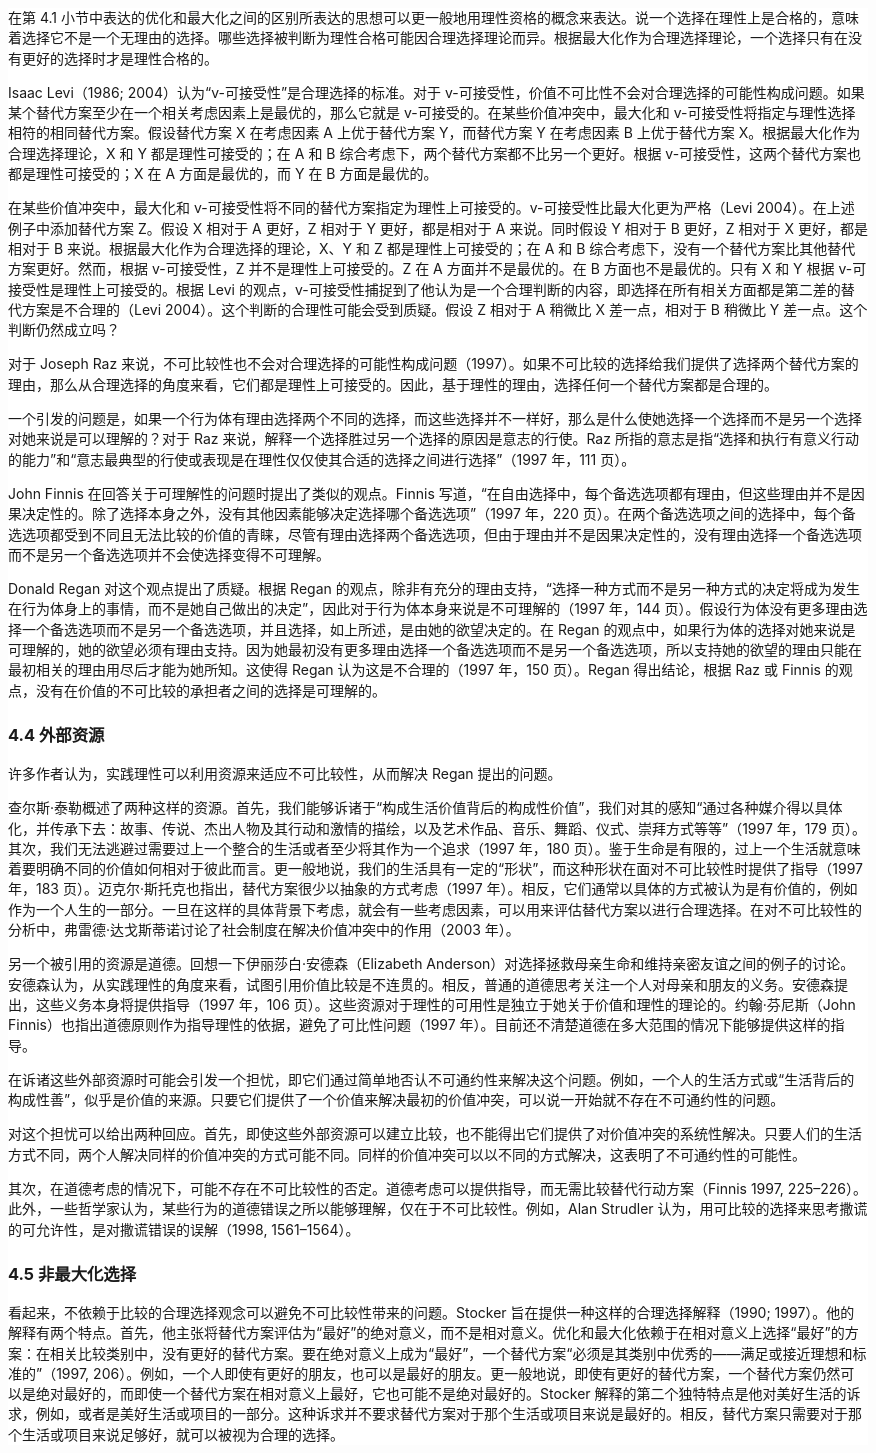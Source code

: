 在第 4.1 小节中表达的优化和最大化之间的区别所表达的思想可以更一般地用理性资格的概念来表达。说一个选择在理性上是合格的，意味着选择它不是一个无理由的选择。哪些选择被判断为理性合格可能因合理选择理论而异。根据最大化作为合理选择理论，一个选择只有在没有更好的选择时才是理性合格的。

Isaac Levi（1986; 2004）认为“v-可接受性”是合理选择的标准。对于 v-可接受性，价值不可比性不会对合理选择的可能性构成问题。如果某个替代方案至少在一个相关考虑因素上是最优的，那么它就是 v-可接受的。在某些价值冲突中，最大化和 v-可接受性将指定与理性选择相符的相同替代方案。假设替代方案 X 在考虑因素 A 上优于替代方案 Y，而替代方案 Y 在考虑因素 B 上优于替代方案 X。根据最大化作为合理选择理论，X 和 Y 都是理性可接受的；在 A 和 B 综合考虑下，两个替代方案都不比另一个更好。根据 v-可接受性，这两个替代方案也都是理性可接受的；X 在 A 方面是最优的，而 Y 在 B 方面是最优的。

在某些价值冲突中，最大化和 v-可接受性将不同的替代方案指定为理性上可接受的。v-可接受性比最大化更为严格（Levi 2004）。在上述例子中添加替代方案 Z。假设 X 相对于 A 更好，Z 相对于 Y 更好，都是相对于 A 来说。同时假设 Y 相对于 B 更好，Z 相对于 X 更好，都是相对于 B 来说。根据最大化作为合理选择的理论，X、Y 和 Z 都是理性上可接受的；在 A 和 B 综合考虑下，没有一个替代方案比其他替代方案更好。然而，根据 v-可接受性，Z 并不是理性上可接受的。Z 在 A 方面并不是最优的。在 B 方面也不是最优的。只有 X 和 Y 根据 v-可接受性是理性上可接受的。根据 Levi 的观点，v-可接受性捕捉到了他认为是一个合理判断的内容，即选择在所有相关方面都是第二差的替代方案是不合理的（Levi 2004）。这个判断的合理性可能会受到质疑。假设 Z 相对于 A 稍微比 X 差一点，相对于 B 稍微比 Y 差一点。这个判断仍然成立吗？

对于 Joseph Raz 来说，不可比较性也不会对合理选择的可能性构成问题（1997）。如果不可比较的选择给我们提供了选择两个替代方案的理由，那么从合理选择的角度来看，它们都是理性上可接受的。因此，基于理性的理由，选择任何一个替代方案都是合理的。

一个引发的问题是，如果一个行为体有理由选择两个不同的选择，而这些选择并不一样好，那么是什么使她选择一个选择而不是另一个选择对她来说是可以理解的？对于 Raz 来说，解释一个选择胜过另一个选择的原因是意志的行使。Raz 所指的意志是指“选择和执行有意义行动的能力”和“意志最典型的行使或表现是在理性仅仅使其合适的选择之间进行选择”（1997 年，111 页）。

John Finnis 在回答关于可理解性的问题时提出了类似的观点。Finnis 写道，“在自由选择中，每个备选选项都有理由，但这些理由并不是因果决定性的。除了选择本身之外，没有其他因素能够决定选择哪个备选选项”（1997 年，220 页）。在两个备选选项之间的选择中，每个备选选项都受到不同且无法比较的价值的青睐，尽管有理由选择两个备选选项，但由于理由并不是因果决定性的，没有理由选择一个备选选项而不是另一个备选选项并不会使选择变得不可理解。

Donald Regan 对这个观点提出了质疑。根据 Regan 的观点，除非有充分的理由支持，“选择一种方式而不是另一种方式的决定将成为发生在行为体身上的事情，而不是她自己做出的决定”，因此对于行为体本身来说是不可理解的（1997 年，144 页）。假设行为体没有更多理由选择一个备选选项而不是另一个备选选项，并且选择，如上所述，是由她的欲望决定的。在 Regan 的观点中，如果行为体的选择对她来说是可理解的，她的欲望必须有理由支持。因为她最初没有更多理由选择一个备选选项而不是另一个备选选项，所以支持她的欲望的理由只能在最初相关的理由用尽后才能为她所知。这使得 Regan 认为这是不合理的（1997 年，150 页）。Regan 得出结论，根据 Raz 或 Finnis 的观点，没有在价值的不可比较的承担者之间的选择是可理解的。

### 4.4 外部资源

许多作者认为，实践理性可以利用资源来适应不可比较性，从而解决 Regan 提出的问题。

查尔斯·泰勒概述了两种这样的资源。首先，我们能够诉诸于“构成生活价值背后的构成性价值”，我们对其的感知“通过各种媒介得以具体化，并传承下去：故事、传说、杰出人物及其行动和激情的描绘，以及艺术作品、音乐、舞蹈、仪式、崇拜方式等等”（1997 年，179 页）。其次，我们无法逃避过需要过上一个整合的生活或者至少将其作为一个追求（1997 年，180 页）。鉴于生命是有限的，过上一个生活就意味着要明确不同的价值如何相对于彼此而言。更一般地说，我们的生活具有一定的“形状”，而这种形状在面对不可比较性时提供了指导（1997 年，183 页）。迈克尔·斯托克也指出，替代方案很少以抽象的方式考虑（1997 年）。相反，它们通常以具体的方式被认为是有价值的，例如作为一个人生的一部分。一旦在这样的具体背景下考虑，就会有一些考虑因素，可以用来评估替代方案以进行合理选择。在对不可比较性的分析中，弗雷德·达戈斯蒂诺讨论了社会制度在解决价值冲突中的作用（2003 年）。

另一个被引用的资源是道德。回想一下伊丽莎白·安德森（Elizabeth Anderson）对选择拯救母亲生命和维持亲密友谊之间的例子的讨论。安德森认为，从实践理性的角度来看，试图引用价值比较是不连贯的。相反，普通的道德思考关注一个人对母亲和朋友的义务。安德森提出，这些义务本身将提供指导（1997 年，106 页）。这些资源对于理性的可用性是独立于她关于价值和理性的理论的。约翰·芬尼斯（John Finnis）也指出道德原则作为指导理性的依据，避免了可比性问题（1997 年）。目前还不清楚道德在多大范围的情况下能够提供这样的指导。

在诉诸这些外部资源时可能会引发一个担忧，即它们通过简单地否认不可通约性来解决这个问题。例如，一个人的生活方式或“生活背后的构成性善”，似乎是价值的来源。只要它们提供了一个价值来解决最初的价值冲突，可以说一开始就不存在不可通约性的问题。

对这个担忧可以给出两种回应。首先，即使这些外部资源可以建立比较，也不能得出它们提供了对价值冲突的系统性解决。只要人们的生活方式不同，两个人解决同样的价值冲突的方式可能不同。同样的价值冲突可以以不同的方式解决，这表明了不可通约性的可能性。

其次，在道德考虑的情况下，可能不存在不可比较性的否定。道德考虑可以提供指导，而无需比较替代行动方案（Finnis 1997, 225–226）。此外，一些哲学家认为，某些行为的道德错误之所以能够理解，仅在于不可比较性。例如，Alan Strudler 认为，用可比较的选择来思考撒谎的可允许性，是对撒谎错误的误解（1998, 1561–1564）。

### 4.5 非最大化选择

看起来，不依赖于比较的合理选择观念可以避免不可比较性带来的问题。Stocker 旨在提供一种这样的合理选择解释（1990; 1997）。他的解释有两个特点。首先，他主张将替代方案评估为“最好”的绝对意义，而不是相对意义。优化和最大化依赖于在相对意义上选择“最好”的方案：在相关比较类别中，没有更好的替代方案。要在绝对意义上成为“最好”，一个替代方案“必须是其类别中优秀的——满足或接近理想和标准的”（1997, 206）。例如，一个人即使有更好的朋友，也可以是最好的朋友。更一般地说，即使有更好的替代方案，一个替代方案仍然可以是绝对最好的，而即使一个替代方案在相对意义上最好，它也可能不是绝对最好的。Stocker 解释的第二个独特特点是他对美好生活的诉求，例如，或者是美好生活或项目的一部分。这种诉求并不要求替代方案对于那个生活或项目来说是最好的。相反，替代方案只需要对于那个生活或项目来说足够好，就可以被视为合理的选择。
